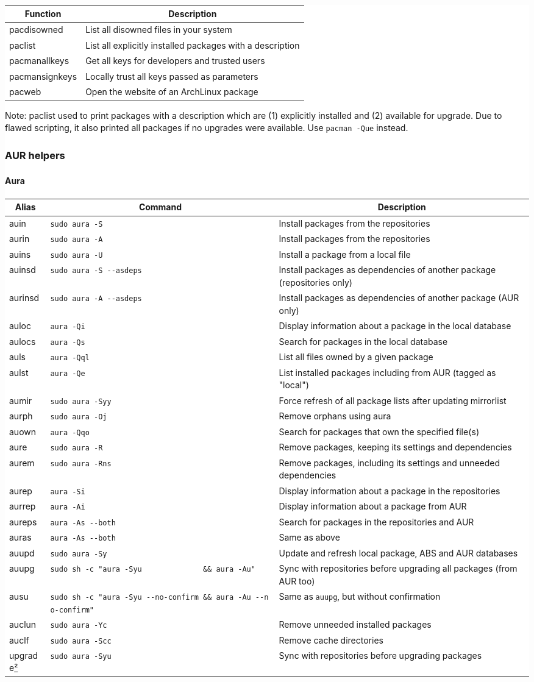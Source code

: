 | Function       | Description                                               |
|----------------|-----------------------------------------------------------|
| pacdisowned    | List all disowned files in your system                    |
| paclist        | List all explicitly installed packages with a description |
| pacmanallkeys  | Get all keys for developers and trusted users             |
| pacmansignkeys | Locally trust all keys passed as parameters               |
| pacweb         | Open the website of an ArchLinux package                  |

Note: paclist used to print packages with a description which are (1) explicitly installed
and (2) available for upgrade. Due to flawed scripting, it also printed all packages if no
upgrades were available. Use `pacman -Que` instead.

### AUR helpers

#### Aura

| Alias   | Command                                         | Description                                                             |
|---------|-------------------------------------------------|-------------------------------------------------------------------------|
| auin    | `sudo aura -S`                                  | Install packages from the repositories                                  |
| aurin   | `sudo aura -A`                                  | Install packages from the repositories                                  |
| auins   | `sudo aura -U`                                  | Install a package from a local file                                     |
| auinsd  | `sudo aura -S --asdeps`                         | Install packages as dependencies of another package (repositories only) |
| aurinsd | `sudo aura -A --asdeps`                         | Install packages as dependencies of another package (AUR only)          |
| auloc   | `aura -Qi`                                      | Display information about a package in the local database               |
| aulocs  | `aura -Qs`                                      | Search for packages in the local database                               |
| auls    | `aura -Qql`                                     | List all files owned by a given package                                 |
| aulst   | `aura -Qe`                                      | List installed packages including from AUR (tagged as "local")          |
| aumir   | `sudo aura -Syy`                                | Force refresh of all package lists after updating mirrorlist            |
| aurph   | `sudo aura -Oj`                                 | Remove orphans using aura                                               |
| auown   | `aura -Qqo`                                     | Search for packages that own the specified file(s)                      |
| aure    | `sudo aura -R`                                  | Remove packages, keeping its settings and dependencies                  |
| aurem   | `sudo aura -Rns`                                | Remove packages, including its settings and unneeded dependencies       |
| aurep   | `aura -Si`                                      | Display information about a package in the repositories                 |
| aurrep  | `aura -Ai`                                      | Display information about a package from AUR                            |
| aureps  | `aura -As --both`                               | Search for packages in the repositories and AUR                         |
| auras   | `aura -As --both`                               | Same as above                                                           |
| auupd   | `sudo aura -Sy`                                 | Update and refresh local package, ABS and AUR databases                 |
| auupg   | `sudo sh -c "aura -Syu              && aura -Au"` | Sync with repositories before upgrading all packages (from AUR too)   |
| ausu    | `sudo sh -c "aura -Syu --no-confirm && aura -Au --no-confirm"` | Same as `auupg`, but without confirmation                |
| auclun  | `sudo aura -Yc`                                 | Remove unneeded installed packages                                      |
| auclf   | `sudo aura -Scc`                                | Remove cache directories                                                |
| upgrade[²](#f2) | `sudo aura -Syu`                        | Sync with repositories before upgrading packages                        |
